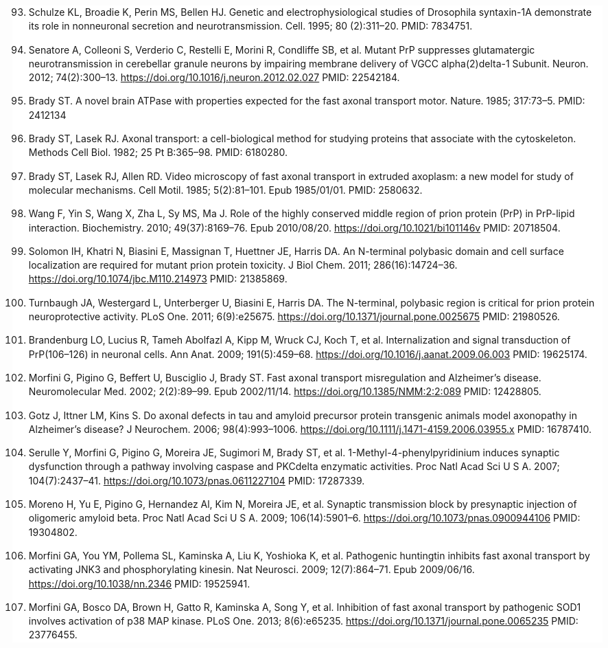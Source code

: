 93. Schulze KL, Broadie K, Perin MS, Bellen HJ. Genetic and electrophysiological studies of Drosophila syntaxin-1A demonstrate its role in nonneuronal secretion and neurotransmission. Cell. 1995; 80 (2):311–20. PMID: 7834751.

94. Senatore A, Colleoni S, Verderio C, Restelli E, Morini R, Condliffe SB, et al. Mutant PrP suppresses glutamatergic neurotransmission in cerebellar granule neurons by impairing membrane delivery of VGCC alpha(2)delta-1 Subunit. Neuron. 2012; 74(2):300–13. https://doi.org/10.1016/j.neuron.2012.02.027 PMID: 22542184.

95. Brady ST. A novel brain ATPase with properties expected for the fast axonal transport motor. Nature. 1985; 317:73–5. PMID: 2412134

96. Brady ST, Lasek RJ. Axonal transport: a cell-biological method for studying proteins that associate with the cytoskeleton. Methods Cell Biol. 1982; 25 Pt B:365–98. PMID: 6180280.

97. Brady ST, Lasek RJ, Allen RD. Video microscopy of fast axonal transport in extruded axoplasm: a new model for study of molecular mechanisms. Cell Motil. 1985; 5(2):81–101. Epub 1985/01/01. PMID: 2580632.

98. Wang F, Yin S, Wang X, Zha L, Sy MS, Ma J. Role of the highly conserved middle region of prion protein (PrP) in PrP-lipid interaction. Biochemistry. 2010; 49(37):8169–76. Epub 2010/08/20. https://doi.org/10.1021/bi101146v PMID: 20718504.

99. Solomon IH, Khatri N, Biasini E, Massignan T, Huettner JE, Harris DA. An N-terminal polybasic domain and cell surface localization are required for mutant prion protein toxicity. J Biol Chem. 2011; 286(16):14724–36. https://doi.org/10.1074/jbc.M110.214973 PMID: 21385869.

100. Turnbaugh JA, Westergard L, Unterberger U, Biasini E, Harris DA. The N-terminal, polybasic region is critical for prion protein neuroprotective activity. PLoS One. 2011; 6(9):e25675. https://doi.org/10.1371/journal.pone.0025675 PMID: 21980526.

101. Brandenburg LO, Lucius R, Tameh Abolfazl A, Kipp M, Wruck CJ, Koch T, et al. Internalization and signal transduction of PrP(106–126) in neuronal cells. Ann Anat. 2009; 191(5):459–68. https://doi.org/10.1016/j.aanat.2009.06.003 PMID: 19625174.

102. Morfini G, Pigino G, Beffert U, Busciglio J, Brady ST. Fast axonal transport misregulation and Alzheimer’s disease. Neuromolecular Med. 2002; 2(2):89–99. Epub 2002/11/14. https://doi.org/10.1385/NMM:2:2:089 PMID: 12428805.

103. Gotz J, Ittner LM, Kins S. Do axonal defects in tau and amyloid precursor protein transgenic animals model axonopathy in Alzheimer’s disease? J Neurochem. 2006; 98(4):993–1006. https://doi.org/10.1111/j.1471-4159.2006.03955.x PMID: 16787410.

104. Serulle Y, Morfini G, Pigino G, Moreira JE, Sugimori M, Brady ST, et al. 1-Methyl-4-phenylpyridinium induces synaptic dysfunction through a pathway involving caspase and PKCdelta enzymatic activities. Proc Natl Acad Sci U S A. 2007; 104(7):2437–41. https://doi.org/10.1073/pnas.0611227104 PMID: 17287339.

105. Moreno H, Yu E, Pigino G, Hernandez Al, Kim N, Moreira JE, et al. Synaptic transmission block by presynaptic injection of oligomeric amyloid beta. Proc Natl Acad Sci U S A. 2009; 106(14):5901–6. https://doi.org/10.1073/pnas.0900944106 PMID: 19304802.

106. Morfini GA, You YM, Pollema SL, Kaminska A, Liu K, Yoshioka K, et al. Pathogenic huntingtin inhibits fast axonal transport by activating JNK3 and phosphorylating kinesin. Nat Neurosci. 2009; 12(7):864–71. Epub 2009/06/16. https://doi.org/10.1038/nn.2346 PMID: 19525941.

107. Morfini GA, Bosco DA, Brown H, Gatto R, Kaminska A, Song Y, et al. Inhibition of fast axonal transport by pathogenic SOD1 involves activation of p38 MAP kinase. PLoS One. 2013; 8(6):e65235. https://doi.org/10.1371/journal.pone.0065235 PMID: 23776455.
